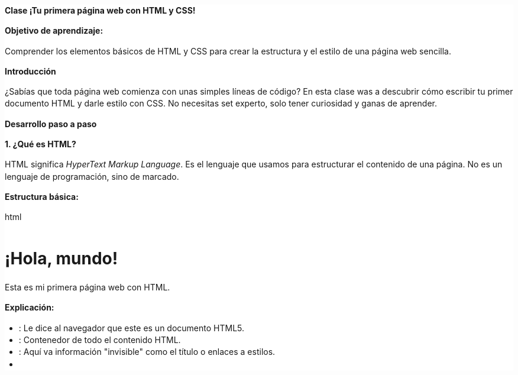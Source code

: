**Clase ¡Tu primera página web con HTML y CSS!**

**Objetivo de aprendizaje:**

Comprender los elementos básicos de HTML y CSS para crear la estructura y el estilo de una página web sencilla.

**Introducción**

¿Sabías que toda página web comienza con unas simples líneas de código? En esta clase was a descubrir cómo escribir tu primer documento HTML y darle estilo con CSS. No necesitas set experto, solo tener curiosidad y ganas de aprender.

**Desarrollo paso a paso**

**1. ¿Qué es HTML?**

HTML significa _HyperText Markup Language_. Es el lenguaje que usamos para estructurar el contenido de una página. No es un lenguaje de programación, sino de marcado.

**Estructura básica:**

html

<!DOCTYPE html>

<html>

<head>

<title>Mi Primera Página</title>

</head>

<body>

<h1>¡Hola, mundo!</h1>

<p>Esta es mi primera página web con HTML.</p>

</body>

</html>

**Explicación:**

- <!DOCTYPE html>: Le dice al navegador que este es un documento HTML5.
- <html>: Contenedor de todo el contenido HTML.
- <head>: Aquí va información "invisible" como el título o enlaces a estilos.
- <title>: Título que aparece en la pestaña del navegador.
- <body>: Todo lo que el usuario ve en pantalla.

**2. ¿Qué es CSS?**

CSS significa _Cascading Style Sheets_ y nos permite darle diseño al HTML (colores, fuentes, espacios, etc.).

**Ejemplo sencillo:**

html

``` html
<style>

h1 {

color: blue;

font-family: Arial, sans-serif;

}

p {

font-size: 16px;
```